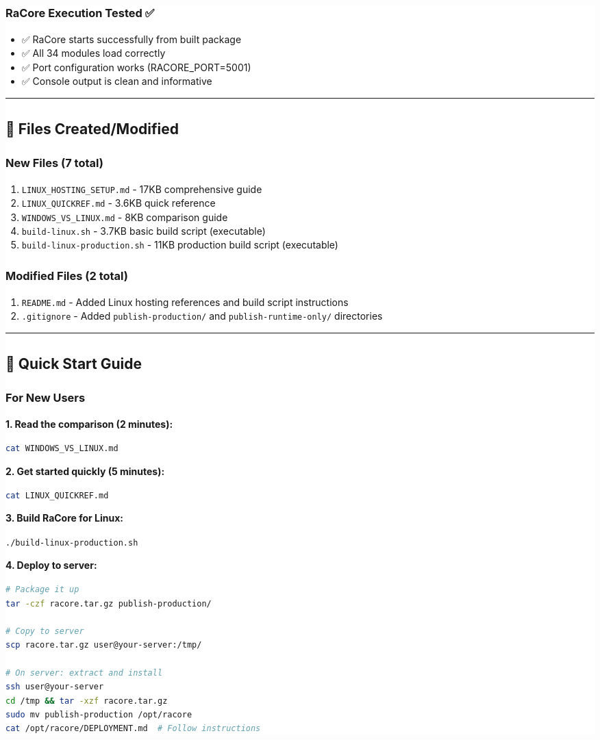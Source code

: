 ### RaCore Execution Tested ✅
- ✅ RaCore starts successfully from built package
- ✅ All 34 modules load correctly
- ✅ Port configuration works (RACORE_PORT=5001)
- ✅ Console output is clean and informative

---

## 📁 Files Created/Modified

### New Files (7 total)
1. `LINUX_HOSTING_SETUP.md` - 17KB comprehensive guide
2. `LINUX_QUICKREF.md` - 3.6KB quick reference
3. `WINDOWS_VS_LINUX.md` - 8KB comparison guide
4. `build-linux.sh` - 3.7KB basic build script (executable)
5. `build-linux-production.sh` - 11KB production build script (executable)

### Modified Files (2 total)
1. `README.md` - Added Linux hosting references and build script instructions
2. `.gitignore` - Added `publish-production/` and `publish-runtime-only/` directories

---

## 🚀 Quick Start Guide

### For New Users

**1. Read the comparison (2 minutes):**
```bash
cat WINDOWS_VS_LINUX.md
```

**2. Get started quickly (5 minutes):**
```bash
cat LINUX_QUICKREF.md
```

**3. Build RaCore for Linux:**
```bash
./build-linux-production.sh
```

**4. Deploy to server:**
```bash
# Package it up
tar -czf racore.tar.gz publish-production/

# Copy to server
scp racore.tar.gz user@your-server:/tmp/

# On server: extract and install
ssh user@your-server
cd /tmp && tar -xzf racore.tar.gz
sudo mv publish-production /opt/racore
cat /opt/racore/DEPLOYMENT.md  # Follow instructions
```
